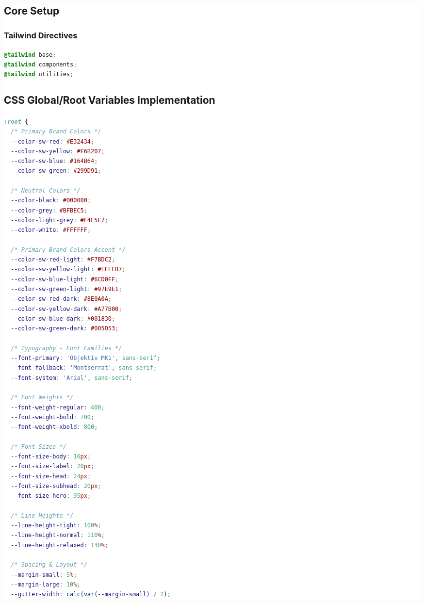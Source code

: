 

## Core Setup

### Tailwind Directives
```css
@tailwind base;
@tailwind components;
@tailwind utilities;
```

## CSS Global/Root Variables Implementation

```css
:root {
  /* Primary Brand Colors */
  --color-sw-red: #E32434;
  --color-sw-yellow: #F6B207;
  --color-sw-blue: #164B64;
  --color-sw-green: #299D91;

  /* Neutral Colors */
  --color-black: #000000;
  --color-grey: #BFBEC5;
  --color-light-grey: #F4F5F7;
  --color-white: #FFFFFF;

  /* Primary Brand Colors Accent */
  --color-sw-red-light: #F7BDC2;
  --color-sw-yellow-light: #FFFFB7;
  --color-sw-blue-light: #6CD0FF;
  --color-sw-green-light: #97E9E1;
  --color-sw-red-dark: #8E0A0A;
  --color-sw-yellow-dark: #A77B00;
  --color-sw-blue-dark: #001830;
  --color-sw-green-dark: #005D53;

  /* Typography - Font Families */
  --font-primary: 'Objektiv MK1', sans-serif;
  --font-fallback: 'Montserrat', sans-serif;
  --font-system: 'Arial', sans-serif;

  /* Font Weights */
  --font-weight-regular: 400;
  --font-weight-bold: 700;
  --font-weight-xbold: 800;

  /* Font Sizes */
  --font-size-body: 16px;
  --font-size-label: 20px;
  --font-size-head: 24px;
  --font-size-subhead: 20px;
  --font-size-hero: 95px;

  /* Line Heights */
  --line-height-tight: 100%;
  --line-height-normal: 110%;
  --line-height-relaxed: 130%;

  /* Spacing & Layout */
  --margin-small: 5%;
  --margin-large: 10%;
  --gutter-width: calc(var(--margin-small) / 2);
```